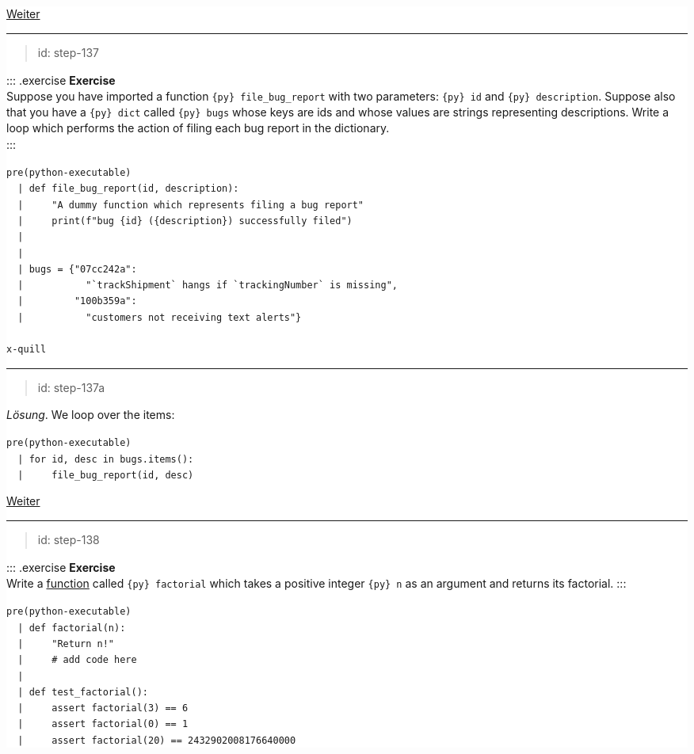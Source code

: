 [Weiter](btn:next)

---
> id: step-137

::: .exercise
**Exercise**  
Suppose you have imported a function `{py} file_bug_report` with two parameters: `{py} id` and `{py} description`. Suppose also that you have a `{py} dict` called `{py} bugs` whose keys are ids and whose values are strings representing descriptions. Write a loop which performs the action of filing each bug report in the dictionary.  
:::

    pre(python-executable)
      | def file_bug_report(id, description):
      |     "A dummy function which represents filing a bug report"
      |     print(f"bug {id} ({description}) successfully filed")
      | 
      | 
      | bugs = {"07cc242a": 
      |           "`trackShipment` hangs if `trackingNumber` is missing", 
      |         "100b359a": 
      |           "customers not receiving text alerts"}

    x-quill

---
> id: step-137a

*Lösung*. We loop over the items: 

    pre(python-executable)
      | for id, desc in bugs.items():
      |     file_bug_report(id, desc)

[Weiter](btn:next)

---
> id: step-138

::: .exercise
**Exercise**  
Write a [function](gloss:function) called `{py} factorial` which takes a positive integer `{py} n` as an argument and returns its factorial. 
:::

    pre(python-executable)
      | def factorial(n):
      |     "Return n!"
      |     # add code here
      |
      | def test_factorial():
      |     assert factorial(3) == 6
      |     assert factorial(0) == 1
      |     assert factorial(20) == 2432902008176640000
